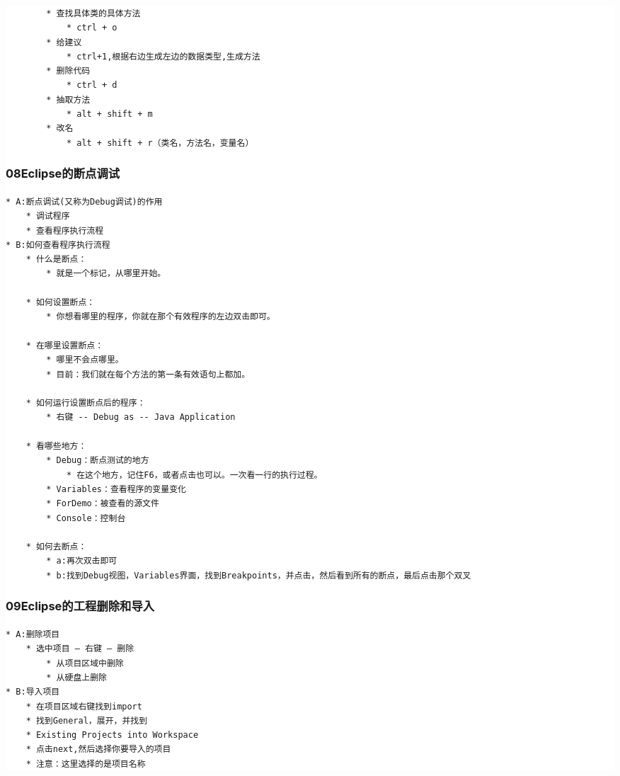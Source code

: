 			* 查找具体类的具体方法 
				* ctrl + o
			* 给建议 
				* ctrl+1,根据右边生成左边的数据类型,生成方法
			* 删除代码 
				* ctrl + d
			* 抽取方法
				* alt + shift + m 
			* 改名
				* alt + shift + r（类名，方法名，变量名）
				
### 08Eclipse的断点调试
	* A:断点调试(又称为Debug调试)的作用
		* 调试程序
		* 查看程序执行流程
	* B:如何查看程序执行流程		
		* 什么是断点：
			* 就是一个标记，从哪里开始。
			
		* 如何设置断点：
			* 你想看哪里的程序，你就在那个有效程序的左边双击即可。
			
		* 在哪里设置断点：
			* 哪里不会点哪里。
			* 目前：我们就在每个方法的第一条有效语句上都加。
			
		* 如何运行设置断点后的程序：
			* 右键 -- Debug as -- Java Application
			
		* 看哪些地方：
			* Debug：断点测试的地方
				* 在这个地方，记住F6，或者点击也可以。一次看一行的执行过程。
			* Variables：查看程序的变量变化
			* ForDemo：被查看的源文件
			* Console：控制台
			
		* 如何去断点：
			* a:再次双击即可
			* b:找到Debug视图，Variables界面，找到Breakpoints，并点击，然后看到所有的断点，最后点击那个双叉		

### 09Eclipse的工程删除和导入
	* A:删除项目
		* 选中项目 – 右键 – 删除
			* 从项目区域中删除
			* 从硬盘上删除
	* B:导入项目
		* 在项目区域右键找到import
		* 找到General，展开，并找到
		* Existing Projects into Workspace
		* 点击next,然后选择你要导入的项目
		* 注意：这里选择的是项目名称


